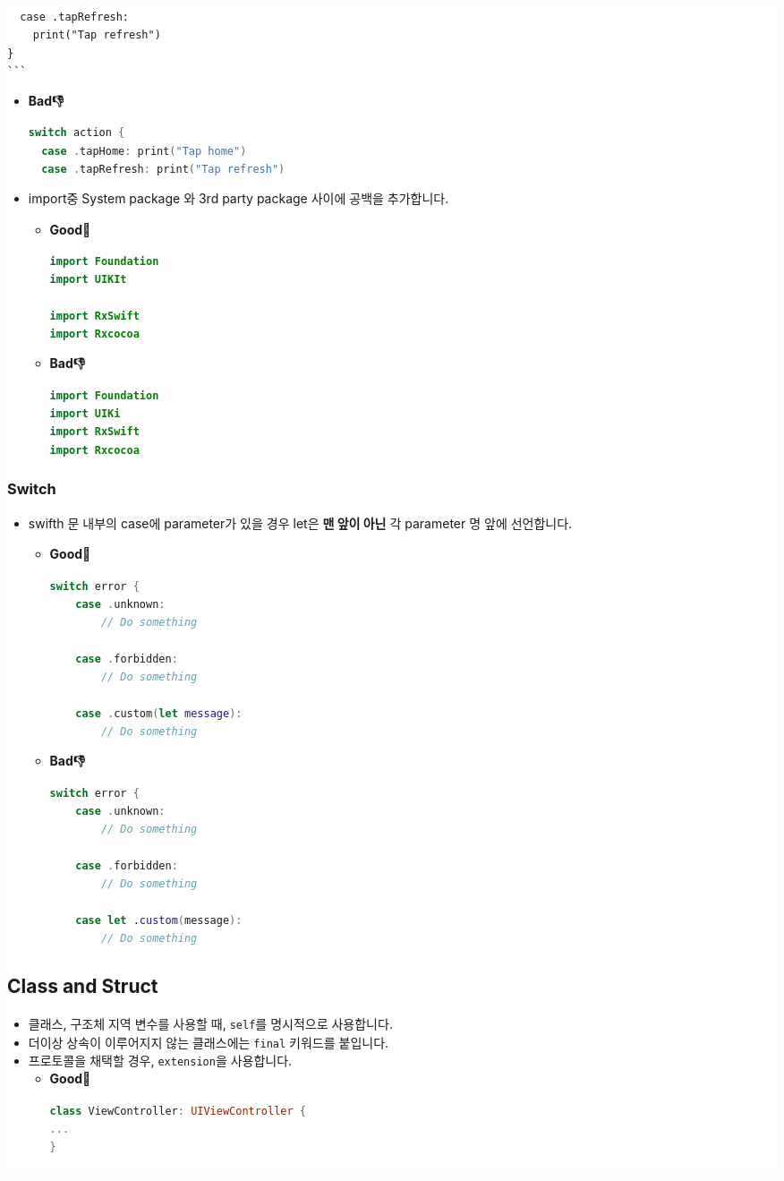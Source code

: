       case .tapRefresh:
        print("Tap refresh")
    }
    ```

  - **Bad👎**
    ```swift
    switch action {
      case .tapHome: print("Tap home")
      case .tapRefresh: print("Tap refresh")
    ```
- import중 System package 와 3rd party package 사이에 공백을 추가합니다.
	- **Good👏**
		```swift
		import Foundation
		import UIKIt
		
		import RxSwift
		import Rxcocoa
		```

	- **Bad👎**
		```swift
		import Foundation
		import UIKi
		import RxSwift
		import Rxcocoa
		``` 

### Switch
- swifth 문 내부의 case에 parameter가 있을 경우 let은 **맨 앞이 아닌** 각 parameter 명 앞에 선언합니다.
	- **Good👏**
		```swift
		switch error {
			case .unknown:
				// Do something
				
			case .forbidden:
				// Do something
				
			case .custom(let message):
				// Do something
		```
		
	- **Bad👎**
		```swift
		switch error {
			case .unknown:
				// Do something
				
			case .forbidden:
				// Do something
				
			case let .custom(message):
				// Do something
		```
## Class and Struct
- 클래스, 구조체 지역 변수를 사용할 때, `self`를 명시적으로 사용합니다.
- 더이상 상속이 이루어지지 않는 클래스에는 `final` 키워드를 붙입니다.
- 프로토콜을 채택할 경우, `extension`을 사용합니다.
  - **Good👏**
    ```swift
    class ViewController: UIViewController {
    ...
    }
     